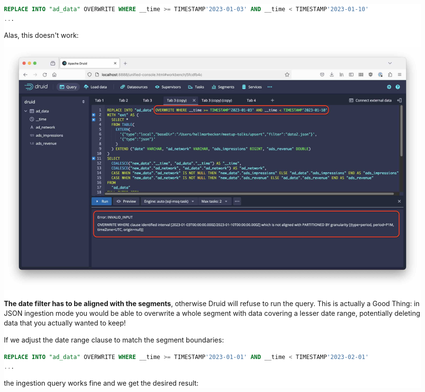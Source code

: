 ```sql
REPLACE INTO "ad_data" OVERWRITE WHERE __time >= TIMESTAMP'2023-01-03' AND __time < TIMESTAMP'2023-01-10'
...
```

Alas, this doesn't work:

![Granularity error](/assets/2023-11-25-04-granularity-error.jpg)

**The date filter has to be aligned with the segments**, otherwise Druid will refuse to run the query. This is actually a Good Thing: in JSON ingestion mode you would be able to overwrite a whole segment with data covering a lesser date range, potentially deleting data that you actually wanted to keep!

If we adjust the date range clause to match the segment boundaries:

```sql
REPLACE INTO "ad_data" OVERWRITE WHERE __time >= TIMESTAMP'2023-01-01' AND __time < TIMESTAMP'2023-02-01'
...
```

the ingestion query works fine and we get the desired result:
